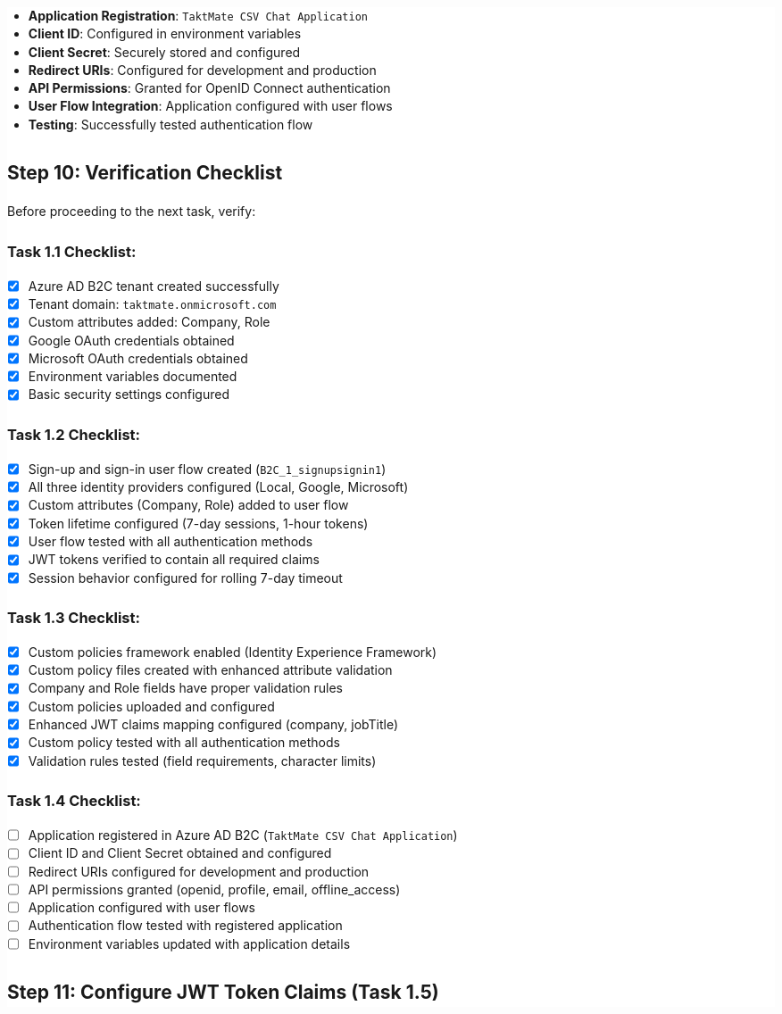 - **Application Registration**: `TaktMate CSV Chat Application`
- **Client ID**: Configured in environment variables
- **Client Secret**: Securely stored and configured
- **Redirect URIs**: Configured for development and production
- **API Permissions**: Granted for OpenID Connect authentication
- **User Flow Integration**: Application configured with user flows
- **Testing**: Successfully tested authentication flow

## Step 10: Verification Checklist

Before proceeding to the next task, verify:

### Task 1.1 Checklist:
- [x] Azure AD B2C tenant created successfully
- [x] Tenant domain: `taktmate.onmicrosoft.com`
- [x] Custom attributes added: Company, Role
- [x] Google OAuth credentials obtained
- [x] Microsoft OAuth credentials obtained
- [x] Environment variables documented
- [x] Basic security settings configured

### Task 1.2 Checklist:
- [x] Sign-up and sign-in user flow created (`B2C_1_signupsignin1`)
- [x] All three identity providers configured (Local, Google, Microsoft)
- [x] Custom attributes (Company, Role) added to user flow
- [x] Token lifetime configured (7-day sessions, 1-hour tokens)
- [x] User flow tested with all authentication methods
- [x] JWT tokens verified to contain all required claims
- [x] Session behavior configured for rolling 7-day timeout

### Task 1.3 Checklist:
- [x] Custom policies framework enabled (Identity Experience Framework)
- [x] Custom policy files created with enhanced attribute validation
- [x] Company and Role fields have proper validation rules
- [x] Custom policies uploaded and configured
- [x] Enhanced JWT claims mapping configured (company, jobTitle)
- [x] Custom policy tested with all authentication methods
- [x] Validation rules tested (field requirements, character limits)

### Task 1.4 Checklist:
- [ ] Application registered in Azure AD B2C (`TaktMate CSV Chat Application`)
- [ ] Client ID and Client Secret obtained and configured
- [ ] Redirect URIs configured for development and production
- [ ] API permissions granted (openid, profile, email, offline_access)
- [ ] Application configured with user flows
- [ ] Authentication flow tested with registered application
- [ ] Environment variables updated with application details

## Step 11: Configure JWT Token Claims (Task 1.5)
